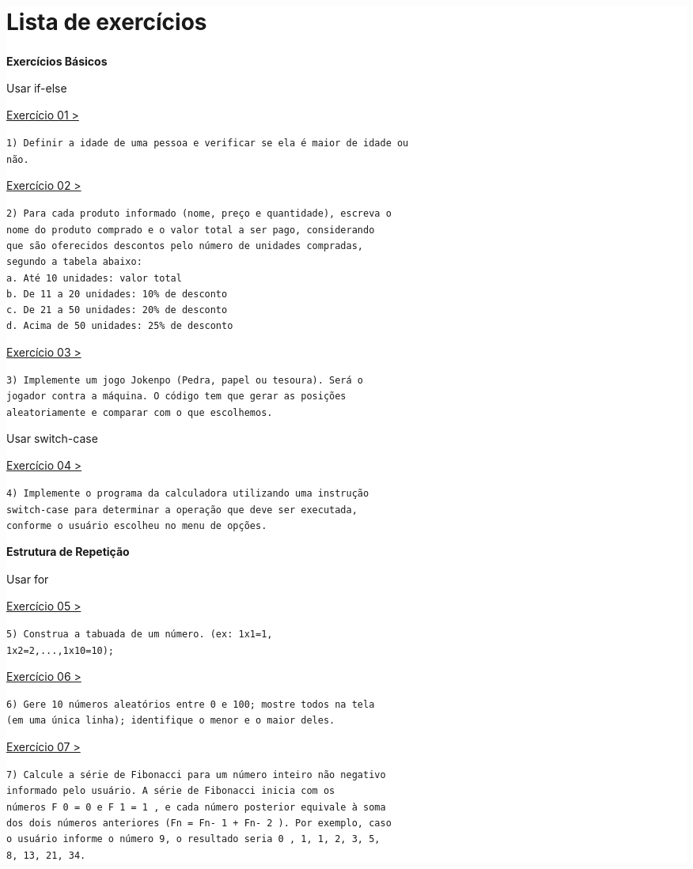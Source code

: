# Lista de exercícios

**Exercícios Básicos**

Usar if-else

[Exercício 01 >](src/lista_exercicios/exercicio_01)
```
1) Definir a idade de uma pessoa e verificar se ela é maior de idade ou
não.
```
[Exercício 02 >](src/lista_exercicios/exercicio_02)
```
2) Para cada produto informado (nome, preço e quantidade), escreva o
nome do produto comprado e o valor total a ser pago, considerando
que são oferecidos descontos pelo número de unidades compradas,
segundo a tabela abaixo:
a. Até 10 unidades: valor total
b. De 11 a 20 unidades: 10% de desconto
c. De 21 a 50 unidades: 20% de desconto
d. Acima de 50 unidades: 25% de desconto
```

[Exercício 03 >](src/lista_exercicios/exercicio_03)

```
3) Implemente um jogo Jokenpo (Pedra, papel ou tesoura). Será o
jogador contra a máquina. O código tem que gerar as posições
aleatoriamente e comparar com o que escolhemos.
```

Usar switch-case

[Exercício 04 >](src/lista_exercicios/exercicio_04)
```
4) Implemente o programa da calculadora utilizando uma instrução
switch-case para determinar a operação que deve ser executada,
conforme o usuário escolheu no menu de opções.
```

**Estrutura de Repetição**

Usar for

[Exercício 05 >](src/lista_exercicios/exercicio_05)
```
5) Construa a tabuada de um número. (ex: 1x1=1,
1x2=2,...,1x10=10);
```

[Exercício 06 >](src/lista_exercicios/exercicio_06)
```
6) Gere 10 números aleatórios entre 0 e 100; mostre todos na tela
(em uma única linha); identifique o menor e o maior deles.
```
[Exercício 07 >](src/lista_exercicios/exercicio_07)
```
7) Calcule a série de Fibonacci para um número inteiro não negativo
informado pelo usuário. A série de Fibonacci inicia com os
números F 0 = 0 e F 1 = 1 , e cada número posterior equivale à soma
dos dois números anteriores (Fn = Fn- 1 + Fn- 2 ). Por exemplo, caso
o usuário informe o número 9, o resultado seria 0 , 1, 1, 2, 3, 5,
8, 13, 21, 34.
```

